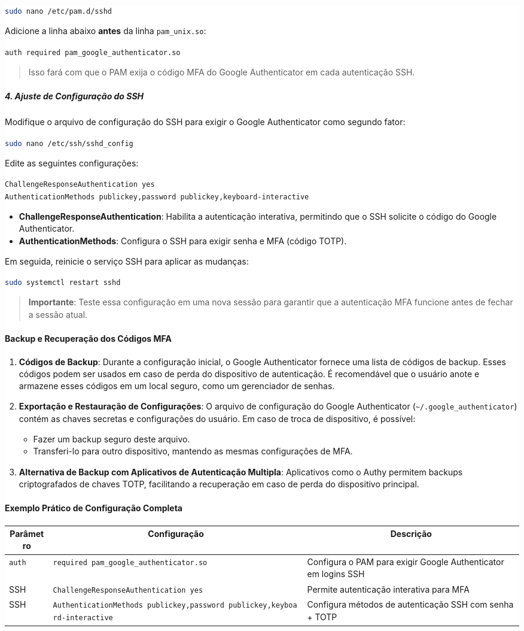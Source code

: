    ```bash
   sudo nano /etc/pam.d/sshd
   ```

   Adicione a linha abaixo **antes** da linha `pam_unix.so`:

   ```plaintext
   auth required pam_google_authenticator.so
   ```

   > Isso fará com que o PAM exija o código MFA do Google Authenticator em cada autenticação SSH.

##### 4. **Ajuste de Configuração do SSH**

   Modifique o arquivo de configuração do SSH para exigir o Google Authenticator como segundo fator:

   ```bash
   sudo nano /etc/ssh/sshd_config
   ```

   Edite as seguintes configurações:

   ```plaintext
   ChallengeResponseAuthentication yes
   AuthenticationMethods publickey,password publickey,keyboard-interactive
   ```

   - **ChallengeResponseAuthentication**: Habilita a autenticação interativa, permitindo que o SSH solicite o código do Google Authenticator.
   - **AuthenticationMethods**: Configura o SSH para exigir senha e MFA (código TOTP).

   Em seguida, reinicie o serviço SSH para aplicar as mudanças:

   ```bash
   sudo systemctl restart sshd
   ```

   > **Importante**: Teste essa configuração em uma nova sessão para garantir que a autenticação MFA funcione antes de fechar a sessão atual.

#### **Backup e Recuperação dos Códigos MFA**

1. **Códigos de Backup**: Durante a configuração inicial, o Google Authenticator fornece uma lista de códigos de backup. Esses códigos podem ser usados em caso de perda do dispositivo de autenticação. É recomendável que o usuário anote e armazene esses códigos em um local seguro, como um gerenciador de senhas.

2. **Exportação e Restauração de Configurações**: O arquivo de configuração do Google Authenticator (`~/.google_authenticator`) contém as chaves secretas e configurações do usuário. Em caso de troca de dispositivo, é possível:
   - Fazer um backup seguro deste arquivo.
   - Transferi-lo para outro dispositivo, mantendo as mesmas configurações de MFA.

3. **Alternativa de Backup com Aplicativos de Autenticação Multipla**: Aplicativos como o Authy permitem backups criptografados de chaves TOTP, facilitando a recuperação em caso de perda do dispositivo principal.

#### **Exemplo Prático de Configuração Completa**

| Parâmetro | Configuração                       | Descrição                                                                              |
|-----------|------------------------------------|----------------------------------------------------------------------------------------|
| `auth`    | `required pam_google_authenticator.so` | Configura o PAM para exigir Google Authenticator em logins SSH                          |
| SSH       | `ChallengeResponseAuthentication yes` | Permite autenticação interativa para MFA                                               |
| SSH       | `AuthenticationMethods publickey,password publickey,keyboard-interactive` | Configura métodos de autenticação SSH com senha + TOTP |
